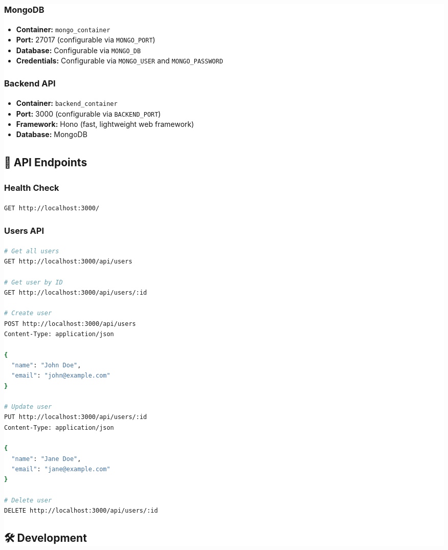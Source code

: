 ### MongoDB
- **Container:** `mongo_container`
- **Port:** 27017 (configurable via `MONGO_PORT`)
- **Database:** Configurable via `MONGO_DB`
- **Credentials:** Configurable via `MONGO_USER` and `MONGO_PASSWORD`

### Backend API
- **Container:** `backend_container`
- **Port:** 3000 (configurable via `BACKEND_PORT`)
- **Framework:** Hono (fast, lightweight web framework)
- **Database:** MongoDB

## 📡 API Endpoints

### Health Check
```bash
GET http://localhost:3000/
```

### Users API
```bash
# Get all users
GET http://localhost:3000/api/users

# Get user by ID
GET http://localhost:3000/api/users/:id

# Create user
POST http://localhost:3000/api/users
Content-Type: application/json

{
  "name": "John Doe",
  "email": "john@example.com"
}

# Update user
PUT http://localhost:3000/api/users/:id
Content-Type: application/json

{
  "name": "Jane Doe",
  "email": "jane@example.com"
}

# Delete user
DELETE http://localhost:3000/api/users/:id
```

## 🛠️ Development
